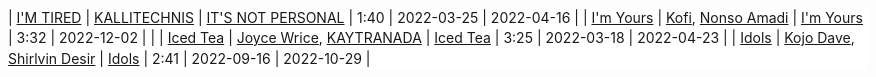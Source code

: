 | [I'M TIRED](https://open.spotify.com/track/2LDQj5vY72s7KRfXUxoD5d) | [KALLITECHNIS](https://open.spotify.com/artist/6i3sYlO1zUHf5IWHpXt4Sl) | [IT'S NOT PERSONAL](https://open.spotify.com/album/6l4GU3zH6IulyXT2zPfLB5) | 1:40 | 2022-03-25 | 2022-04-16 |
| [I'm Yours](https://open.spotify.com/track/4cTopCzcmxBvWE6K96RnhP) | [Kofi](https://open.spotify.com/artist/2MjVr5NjCCoPSEkXnl92Ld), [Nonso Amadi](https://open.spotify.com/artist/6pOz4M7D8ENqfLSFvciEuV) | [I'm Yours](https://open.spotify.com/album/3wg8nl3xkrTiZG3Kq3YH2d) | 3:32 | 2022-12-02 |  |
| [Iced Tea](https://open.spotify.com/track/6kmXHLDDK7RQXTjHooTCzH) | [Joyce Wrice](https://open.spotify.com/artist/24Cf1irKt7kcewb9OOkPum), [KAYTRANADA](https://open.spotify.com/artist/6qgnBH6iDM91ipVXv28OMu) | [Iced Tea](https://open.spotify.com/album/56Z5er1cgYmXDuG49B953d) | 3:25 | 2022-03-18 | 2022-04-23 |
| [Idols](https://open.spotify.com/track/7gPYRjhBoy72zlXzvVTEjP) | [Kojo Dave](https://open.spotify.com/artist/2SjA4XyWd56a9VEfOoXrce), [Shirlvin Desir](https://open.spotify.com/artist/4Hbu64CrdG7DMOmKl57S0Y) | [Idols](https://open.spotify.com/album/2BsgQxCEn4Vg5lPgbdXqS6) | 2:41 | 2022-09-16 | 2022-10-29 |
